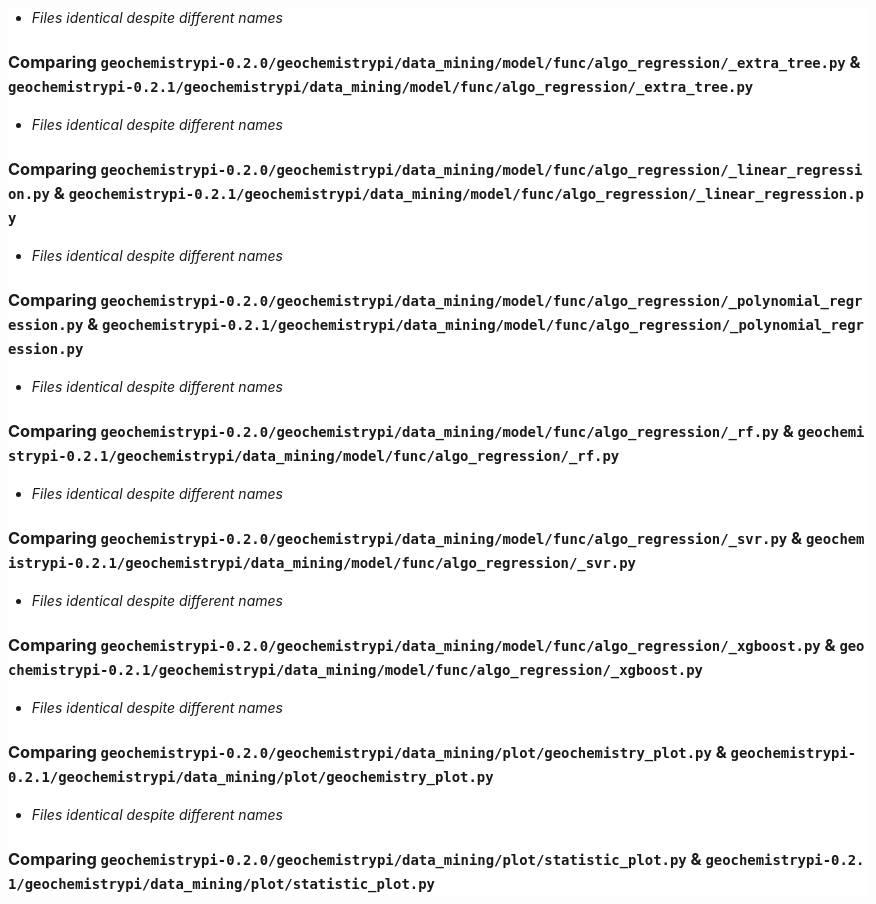  * *Files identical despite different names*

### Comparing `geochemistrypi-0.2.0/geochemistrypi/data_mining/model/func/algo_regression/_extra_tree.py` & `geochemistrypi-0.2.1/geochemistrypi/data_mining/model/func/algo_regression/_extra_tree.py`

 * *Files identical despite different names*

### Comparing `geochemistrypi-0.2.0/geochemistrypi/data_mining/model/func/algo_regression/_linear_regression.py` & `geochemistrypi-0.2.1/geochemistrypi/data_mining/model/func/algo_regression/_linear_regression.py`

 * *Files identical despite different names*

### Comparing `geochemistrypi-0.2.0/geochemistrypi/data_mining/model/func/algo_regression/_polynomial_regression.py` & `geochemistrypi-0.2.1/geochemistrypi/data_mining/model/func/algo_regression/_polynomial_regression.py`

 * *Files identical despite different names*

### Comparing `geochemistrypi-0.2.0/geochemistrypi/data_mining/model/func/algo_regression/_rf.py` & `geochemistrypi-0.2.1/geochemistrypi/data_mining/model/func/algo_regression/_rf.py`

 * *Files identical despite different names*

### Comparing `geochemistrypi-0.2.0/geochemistrypi/data_mining/model/func/algo_regression/_svr.py` & `geochemistrypi-0.2.1/geochemistrypi/data_mining/model/func/algo_regression/_svr.py`

 * *Files identical despite different names*

### Comparing `geochemistrypi-0.2.0/geochemistrypi/data_mining/model/func/algo_regression/_xgboost.py` & `geochemistrypi-0.2.1/geochemistrypi/data_mining/model/func/algo_regression/_xgboost.py`

 * *Files identical despite different names*

### Comparing `geochemistrypi-0.2.0/geochemistrypi/data_mining/plot/geochemistry_plot.py` & `geochemistrypi-0.2.1/geochemistrypi/data_mining/plot/geochemistry_plot.py`

 * *Files identical despite different names*

### Comparing `geochemistrypi-0.2.0/geochemistrypi/data_mining/plot/statistic_plot.py` & `geochemistrypi-0.2.1/geochemistrypi/data_mining/plot/statistic_plot.py`
